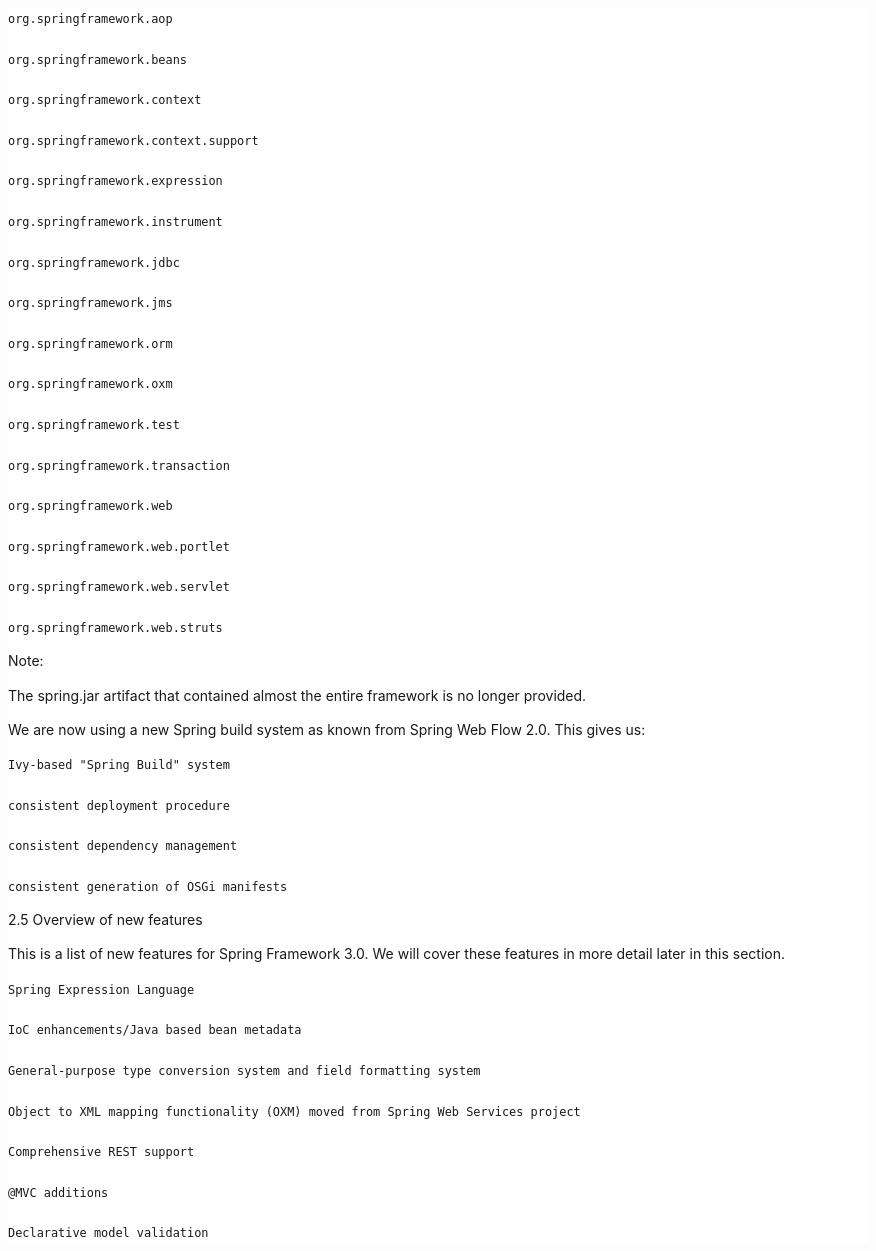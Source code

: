     org.springframework.aop

    org.springframework.beans

    org.springframework.context

    org.springframework.context.support

    org.springframework.expression

    org.springframework.instrument

    org.springframework.jdbc

    org.springframework.jms

    org.springframework.orm

    org.springframework.oxm

    org.springframework.test

    org.springframework.transaction

    org.springframework.web

    org.springframework.web.portlet

    org.springframework.web.servlet

    org.springframework.web.struts

Note:

The spring.jar artifact that contained almost the entire framework is no longer provided.

We are now using a new Spring build system as known from Spring Web Flow 2.0. This gives us:

    Ivy-based "Spring Build" system

    consistent deployment procedure

    consistent dependency management

    consistent generation of OSGi manifests

2.5 Overview of new features

This is a list of new features for Spring Framework 3.0. We will cover these features in more detail later in this section.

    Spring Expression Language

    IoC enhancements/Java based bean metadata

    General-purpose type conversion system and field formatting system

    Object to XML mapping functionality (OXM) moved from Spring Web Services project

    Comprehensive REST support

    @MVC additions

    Declarative model validation
